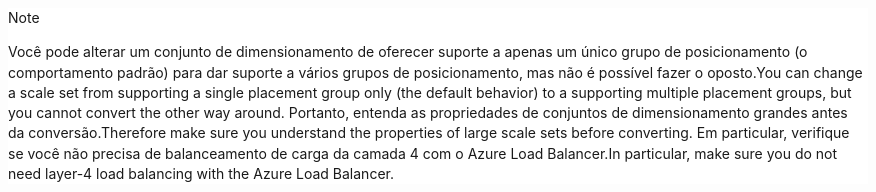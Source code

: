 >[!NOTE] 
<span data-ttu-id="d3712-155">Você pode alterar um conjunto de dimensionamento de oferecer suporte a apenas um único grupo de posicionamento (o comportamento padrão) para dar suporte a vários grupos de posicionamento, mas não é possível fazer o oposto.</span><span class="sxs-lookup"><span data-stu-id="d3712-155">You can change a scale set from supporting a single placement group only (the default behavior) to a supporting multiple placement groups, but you cannot convert the other way around.</span></span> <span data-ttu-id="d3712-156">Portanto, entenda as propriedades de conjuntos de dimensionamento grandes antes da conversão.</span><span class="sxs-lookup"><span data-stu-id="d3712-156">Therefore make sure you understand the properties of large scale sets before converting.</span></span> <span data-ttu-id="d3712-157">Em particular, verifique se você não precisa de balanceamento de carga da camada 4 com o Azure Load Balancer.</span><span class="sxs-lookup"><span data-stu-id="d3712-157">In particular, make sure you do not need layer-4 load balancing with the Azure Load Balancer.</span></span>


